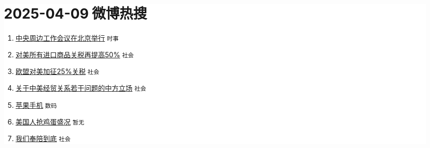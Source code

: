 # 2025-04-09 微博热搜 
1. [中央周边工作会议在北京举行](https://m.weibo.cn/search?containerid=100103type%3D1%26t%3D10%26q%3D%23%E4%B8%AD%E5%A4%AE%E5%91%A8%E8%BE%B9%E5%B7%A5%E4%BD%9C%E4%BC%9A%E8%AE%AE%E5%9C%A8%E5%8C%97%E4%BA%AC%E4%B8%BE%E8%A1%8C%23&stream_entry_id=51&isnewpage=1&extparam=seat%3D1%26pos%3D0%26cate%3D10103%26c_type%3D51%26q%3D%2523%25E4%25B8%25AD%25E5%25A4%25AE%25E5%2591%25A8%25E8%25BE%25B9%25E5%25B7%25A5%25E4%25BD%259C%25E4%25BC%259A%25E8%25AE%25AE%25E5%259C%25A8%25E5%258C%2597%25E4%25BA%25AC%25E4%25B8%25BE%25E8%25A1%258C%2523%26filter_type%3Drealtimehot%26stream_entry_id%3D51%26dgr%3D0%26display_time%3D1744205429%26pre_seqid%3D17442054294280191733319) `时事` 

2. [对美所有进口商品关税再提高50%](https://m.weibo.cn/search?containerid=100103type%3D1%26t%3D10%26q%3D%23%E5%AF%B9%E7%BE%8E%E6%89%80%E6%9C%89%E8%BF%9B%E5%8F%A3%E5%95%86%E5%93%81%E5%85%B3%E7%A8%8E%E5%86%8D%E6%8F%90%E9%AB%9850%25%23&stream_entry_id=31&isnewpage=1&extparam=seat%3D1%26lcate%3D5001%26band_rank%3D1%26filter_type%3Drealtimehot%26q%3D%2523%25E5%25AF%25B9%25E7%25BE%258E%25E6%2589%2580%25E6%259C%2589%25E8%25BF%259B%25E5%258F%25A3%25E5%2595%2586%25E5%2593%2581%25E5%2585%25B3%25E7%25A8%258E%25E5%2586%258D%25E6%258F%2590%25E9%25AB%259850%2525%2523%26dgr%3D0%26pos%3D0%26cate%3D5001%26realpos%3D1%26flag%3D4%26stream_entry_id%3D31%26c_type%3D31%26display_time%3D1744205429%26pre_seqid%3D17442054294280191733319) `社会` 

3. [欧盟对美加征25%关税](https://m.weibo.cn/search?containerid=100103type%3D1%26t%3D10%26q%3D%23%E6%AC%A7%E7%9B%9F%E5%AF%B9%E7%BE%8E%E5%8A%A0%E5%BE%8125%25%E5%85%B3%E7%A8%8E%23&stream_entry_id=31&isnewpage=1&extparam=seat%3D1%26lcate%3D5001%26band_rank%3D2%26filter_type%3Drealtimehot%26q%3D%2523%25E6%25AC%25A7%25E7%259B%259F%25E5%25AF%25B9%25E7%25BE%258E%25E5%258A%25A0%25E5%25BE%258125%2525%25E5%2585%25B3%25E7%25A8%258E%2523%26dgr%3D0%26pos%3D1%26cate%3D5001%26realpos%3D2%26flag%3D1%26stream_entry_id%3D31%26c_type%3D31%26display_time%3D1744205429%26pre_seqid%3D17442054294280191733319) `社会` 

4. [关于中美经贸关系若干问题的中方立场](https://m.weibo.cn/search?containerid=100103type%3D1%26t%3D10%26q%3D%23%E5%85%B3%E4%BA%8E%E4%B8%AD%E7%BE%8E%E7%BB%8F%E8%B4%B8%E5%85%B3%E7%B3%BB%E8%8B%A5%E5%B9%B2%E9%97%AE%E9%A2%98%E7%9A%84%E4%B8%AD%E6%96%B9%E7%AB%8B%E5%9C%BA%23&stream_entry_id=31&isnewpage=1&extparam=seat%3D1%26lcate%3D5001%26band_rank%3D3%26filter_type%3Drealtimehot%26q%3D%2523%25E5%2585%25B3%25E4%25BA%258E%25E4%25B8%25AD%25E7%25BE%258E%25E7%25BB%258F%25E8%25B4%25B8%25E5%2585%25B3%25E7%25B3%25BB%25E8%258B%25A5%25E5%25B9%25B2%25E9%2597%25AE%25E9%25A2%2598%25E7%259A%2584%25E4%25B8%25AD%25E6%2596%25B9%25E7%25AB%258B%25E5%259C%25BA%2523%26dgr%3D0%26pos%3D2%26cate%3D5001%26realpos%3D3%26flag%3D0%26stream_entry_id%3D31%26c_type%3D31%26display_time%3D1744205429%26pre_seqid%3D17442054294280191733319) `社会` 

5. [苹果手机](https://m.weibo.cn/search?containerid=100103type%3D1%26t%3D10%26q%3D%23%E8%8B%B9%E6%9E%9C%E6%89%8B%E6%9C%BA%23&stream_entry_id=31&isnewpage=1&extparam=seat%3D1%26lcate%3D5001%26band_rank%3D4%26filter_type%3Drealtimehot%26q%3D%2523%25E8%258B%25B9%25E6%259E%259C%25E6%2589%258B%25E6%259C%25BA%2523%26dgr%3D0%26pos%3D3%26cate%3D5001%26realpos%3D4%26flag%3D1%26stream_entry_id%3D31%26c_type%3D31%26display_time%3D1744205429%26pre_seqid%3D17442054294280191733319) `数码` 

6. [美国人抢鸡蛋盛况](https://m.weibo.cn/search?containerid=100103type%3D1%26t%3D10%26q%3D%E7%BE%8E%E5%9B%BD%E4%BA%BA%E6%8A%A2%E9%B8%A1%E8%9B%8B%E7%9B%9B%E5%86%B5&stream_entry_id=31&isnewpage=1&extparam=seat%3D1%26lcate%3D5001%26band_rank%3D5%26filter_type%3Drealtimehot%26q%3D%25E7%25BE%258E%25E5%259B%25BD%25E4%25BA%25BA%25E6%258A%25A2%25E9%25B8%25A1%25E8%259B%258B%25E7%259B%259B%25E5%2586%25B5%26dgr%3D0%26pos%3D4%26cate%3D5001%26realpos%3D5%26flag%3D2%26stream_entry_id%3D31%26c_type%3D31%26display_time%3D1744205429%26pre_seqid%3D17442054294280191733319) `暂无` 

7. [我们奉陪到底](https://m.weibo.cn/search?containerid=100103type%3D1%26t%3D10%26q%3D%23%E6%88%91%E4%BB%AC%E5%A5%89%E9%99%AA%E5%88%B0%E5%BA%95%23&stream_entry_id=31&isnewpage=1&extparam=seat%3D1%26lcate%3D5001%26band_rank%3D6%26filter_type%3Drealtimehot%26q%3D%2523%25E6%2588%2591%25E4%25BB%25AC%25E5%25A5%2589%25E9%2599%25AA%25E5%2588%25B0%25E5%25BA%2595%2523%26dgr%3D0%26pos%3D5%26cate%3D5001%26realpos%3D6%26flag%3D16%26stream_entry_id%3D31%26c_type%3D31%26display_time%3D1744205429%26pre_seqid%3D17442054294280191733319) `社会` 
